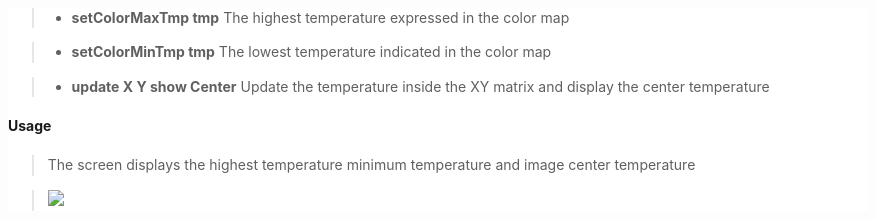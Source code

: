 >* __setColorMaxTmp tmp__
The highest temperature expressed in the color map

>* __setColorMinTmp tmp__
The lowest temperature indicated in the color map

>* __update X Y show Center__
Update the temperature inside the XY matrix and display the center temperature

#### Usage

> The screen displays the highest temperature minimum temperature and image center temperature

><img src="/image/Units/THERMAL_user.gif" width="70%"> 